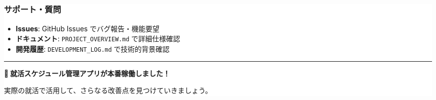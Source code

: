 ### サポート・質問
- **Issues**: GitHub Issues でバグ報告・機能要望
- **ドキュメント**: `PROJECT_OVERVIEW.md` で詳細仕様確認
- **開発履歴**: `DEVELOPMENT_LOG.md` で技術的背景確認

---

**🎯 就活スケジュール管理アプリが本番稼働しました！**

実際の就活で活用して、さらなる改善点を見つけていきましょう。
